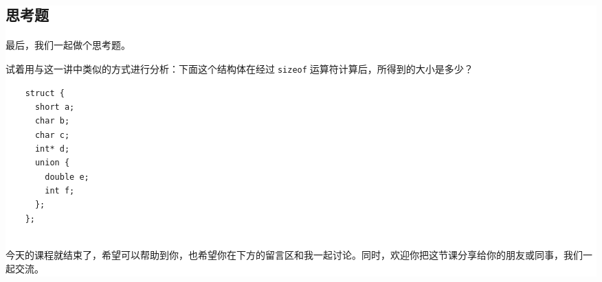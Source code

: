 ## 思考题

最后，我们一起做个思考题。

试着用与这一讲中类似的方式进行分析：下面这个结构体在经过 `sizeof` 运算符计算后，所得到的大小是多少？

```
    struct {
      short a;
      char b;
      char c;
      int* d;
      union {
        double e;
        int f;
      };
    };
    

```

今天的课程就结束了，希望可以帮助到你，也希望你在下方的留言区和我一起讨论。同时，欢迎你把这节课分享给你的朋友或同事，我们一起交流。